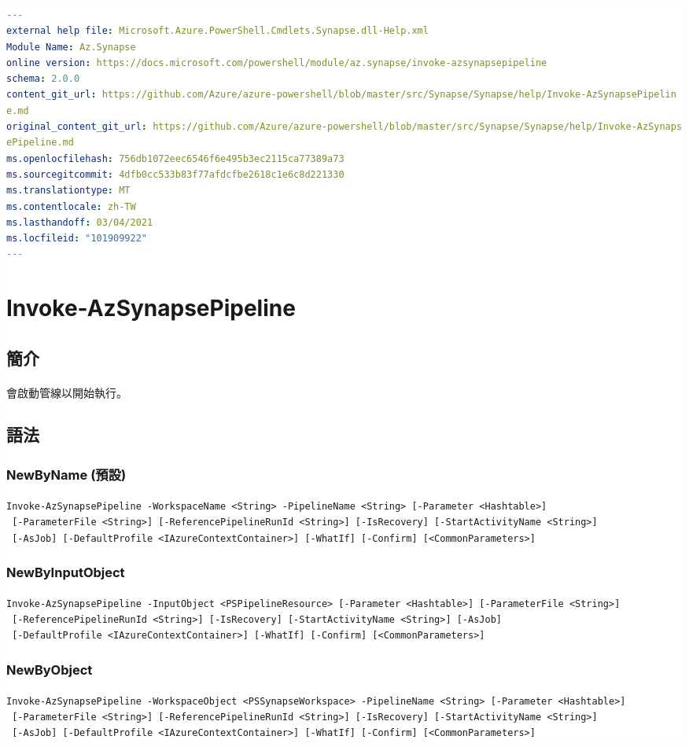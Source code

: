 ```yaml
---
external help file: Microsoft.Azure.PowerShell.Cmdlets.Synapse.dll-Help.xml
Module Name: Az.Synapse
online version: https://docs.microsoft.com/powershell/module/az.synapse/invoke-azsynapsepipeline
schema: 2.0.0
content_git_url: https://github.com/Azure/azure-powershell/blob/master/src/Synapse/Synapse/help/Invoke-AzSynapsePipeline.md
original_content_git_url: https://github.com/Azure/azure-powershell/blob/master/src/Synapse/Synapse/help/Invoke-AzSynapsePipeline.md
ms.openlocfilehash: 756db1072eec6546f6e495b3ec2115ca77389a73
ms.sourcegitcommit: 4dfb0cc533b83f77afdcfbe2618c1e6c8d221330
ms.translationtype: MT
ms.contentlocale: zh-TW
ms.lasthandoff: 03/04/2021
ms.locfileid: "101909922"
---
```

# Invoke-AzSynapsePipeline

## 簡介
會啟動管線以開始執行。

## 語法

### NewByName (預設) 
```
Invoke-AzSynapsePipeline -WorkspaceName <String> -PipelineName <String> [-Parameter <Hashtable>]
 [-ParameterFile <String>] [-ReferencePipelineRunId <String>] [-IsRecovery] [-StartActivityName <String>]
 [-AsJob] [-DefaultProfile <IAzureContextContainer>] [-WhatIf] [-Confirm] [<CommonParameters>]
```

### NewByInputObject
```
Invoke-AzSynapsePipeline -InputObject <PSPipelineResource> [-Parameter <Hashtable>] [-ParameterFile <String>]
 [-ReferencePipelineRunId <String>] [-IsRecovery] [-StartActivityName <String>] [-AsJob]
 [-DefaultProfile <IAzureContextContainer>] [-WhatIf] [-Confirm] [<CommonParameters>]
```

### NewByObject
```
Invoke-AzSynapsePipeline -WorkspaceObject <PSSynapseWorkspace> -PipelineName <String> [-Parameter <Hashtable>]
 [-ParameterFile <String>] [-ReferencePipelineRunId <String>] [-IsRecovery] [-StartActivityName <String>]
 [-AsJob] [-DefaultProfile <IAzureContextContainer>] [-WhatIf] [-Confirm] [<CommonParameters>]
```
